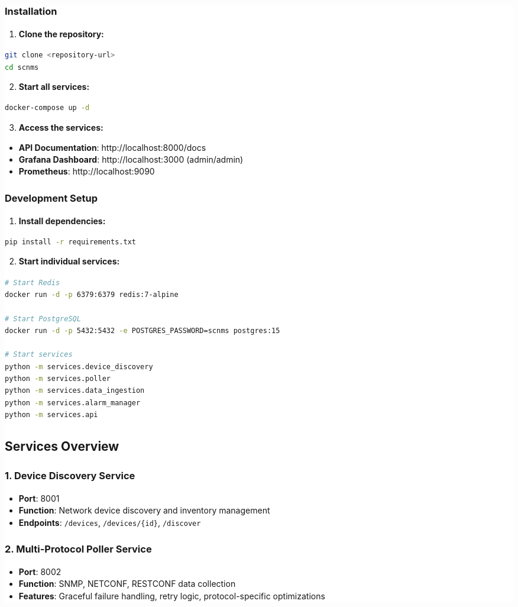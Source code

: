### Installation

1. **Clone the repository:**
```bash
git clone <repository-url>
cd scnms
```

2. **Start all services:**
```bash
docker-compose up -d
```

3. **Access the services:**
- **API Documentation**: http://localhost:8000/docs
- **Grafana Dashboard**: http://localhost:3000 (admin/admin)
- **Prometheus**: http://localhost:9090

### Development Setup

1. **Install dependencies:**
```bash
pip install -r requirements.txt
```

2. **Start individual services:**
```bash
# Start Redis
docker run -d -p 6379:6379 redis:7-alpine

# Start PostgreSQL
docker run -d -p 5432:5432 -e POSTGRES_PASSWORD=scnms postgres:15

# Start services
python -m services.device_discovery
python -m services.poller
python -m services.data_ingestion
python -m services.alarm_manager
python -m services.api
```

## Services Overview

### 1. Device Discovery Service
- **Port**: 8001
- **Function**: Network device discovery and inventory management
- **Endpoints**: `/devices`, `/devices/{id}`, `/discover`

### 2. Multi-Protocol Poller Service
- **Port**: 8002
- **Function**: SNMP, NETCONF, RESTCONF data collection
- **Features**: Graceful failure handling, retry logic, protocol-specific optimizations
